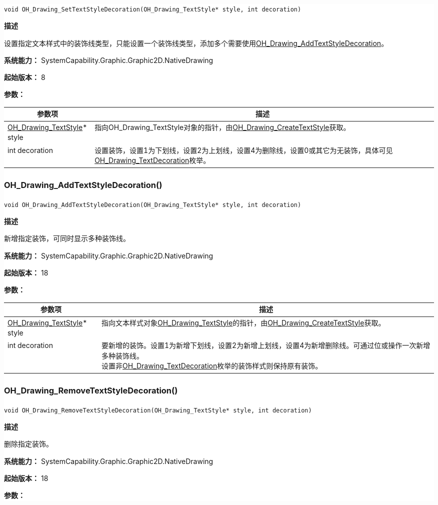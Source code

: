 ```
void OH_Drawing_SetTextStyleDecoration(OH_Drawing_TextStyle* style, int decoration)
```

**描述**

设置指定文本样式中的装饰线类型，只能设置一个装饰线类型，添加多个需要使用[OH_Drawing_AddTextStyleDecoration](capi-drawing-text-typography-h.md#oh_drawing_addtextstyledecoration)。

**系统能力：** SystemCapability.Graphic.Graphic2D.NativeDrawing

**起始版本：** 8


**参数：**

| 参数项 | 描述 |
| -- | -- |
| [OH_Drawing_TextStyle](capi-drawing-oh-drawing-textstyle.md)* style | 指向OH_Drawing_TextStyle对象的指针，由[OH_Drawing_CreateTextStyle](capi-drawing-text-typography-h.md#oh_drawing_createtextstyle)获取。 |
| int decoration | 设置装饰，设置1为下划线，设置2为上划线，设置4为删除线，设置0或其它为无装饰，具体可见[OH_Drawing_TextDecoration](capi-drawing-text-typography-h.md#oh_drawing_textdecoration)枚举。 |

### OH_Drawing_AddTextStyleDecoration()

```
void OH_Drawing_AddTextStyleDecoration(OH_Drawing_TextStyle* style, int decoration)
```

**描述**

新增指定装饰，可同时显示多种装饰线。

**系统能力：** SystemCapability.Graphic.Graphic2D.NativeDrawing

**起始版本：** 18


**参数：**

| 参数项 | 描述 |
| -- | -- |
| [OH_Drawing_TextStyle](capi-drawing-oh-drawing-textstyle.md)* style | 指向文本样式对象[OH_Drawing_TextStyle](capi-drawing-oh-drawing-textstyle.md)的指针，由[OH_Drawing_CreateTextStyle](capi-drawing-text-typography-h.md#oh_drawing_createtextstyle)获取。 |
| int decoration | 要新增的装饰。设置1为新增下划线，设置2为新增上划线，设置4为新增删除线。可通过位或操作一次新增多种装饰线。<br>设置非[OH_Drawing_TextDecoration](capi-drawing-text-typography-h.md#oh_drawing_textdecoration)枚举的装饰样式则保持原有装饰。 |

### OH_Drawing_RemoveTextStyleDecoration()

```
void OH_Drawing_RemoveTextStyleDecoration(OH_Drawing_TextStyle* style, int decoration)
```

**描述**

删除指定装饰。

**系统能力：** SystemCapability.Graphic.Graphic2D.NativeDrawing

**起始版本：** 18


**参数：**

